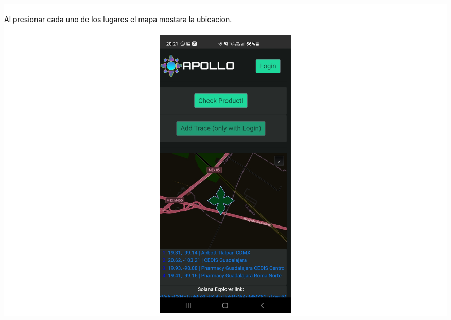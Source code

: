 <br>

<div style="text-align:justify">
Al presionar cada uno de los lugares el mapa mostara la ubicacion.
</div>

<br>

<div style="text-align:center">
<img src="./Images/test2%20(2).jpg" width="256px">
</div>

